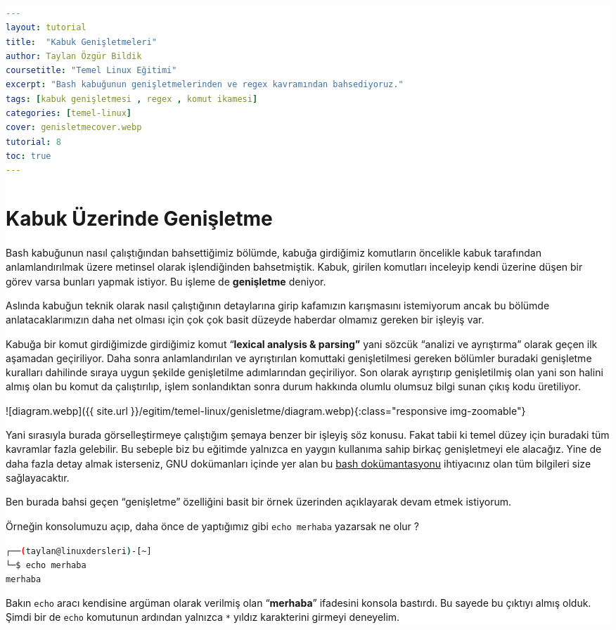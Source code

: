 ```yaml
---
layout: tutorial
title:  "Kabuk Genişletmeleri"
author: Taylan Özgür Bildik
coursetitle: "Temel Linux Eğitimi"
excerpt: "Bash kabuğunun genişletmelerinden ve regex kavramından bahsediyoruz."
tags: [kabuk genişletmesi , regex , komut ikamesi]
categories: [temel-linux]
cover: genisletmecover.webp
tutorial: 8
toc: true  
---
```



# Kabuk Üzerinde Genişletme
Bash kabuğunun nasıl çalıştığından bahsettiğimiz bölümde, kabuğa girdiğimiz komutların öncelikle kabuk tarafından anlamlandırılmak üzere metinsel olarak işlendiğinden bahsetmiştik. Kabuk, girilen komutları inceleyip kendi üzerine düşen bir görev varsa bunları yapmak istiyor. Bu işleme de **genişletme** deniyor.

Aslında kabuğun teknik olarak nasıl çalıştığının detaylarına girip kafamızın karışmasını istemiyorum ancak bu bölümde anlatacaklarımızın daha net olması için çok çok basit düzeyde haberdar olmamız gereken bir işleyiş var. 

Kabuğa bir komut girdiğimizde girdiğimiz komut “**lexical analysis & parsing”** yani sözcük “analizi ve ayrıştırma” olarak geçen ilk aşamadan geçiriliyor. Daha sonra anlamlandırılan ve ayrıştırılan komuttaki genişletilmesi gereken bölümler buradaki genişletme kuralları dahilinde sıraya uygun şekilde genişletilme adımlarından geçiriliyor. Son olarak ayrıştırıp genişletilmiş olan yani son halini almış olan bu komut da çalıştırılıp, işlem sonlandıktan sonra durum hakkında olumlu olumsuz bilgi sunan çıkış kodu üretiliyor.

 

![diagram.webp]({{ site.url }}/egitim/temel-linux/genisletme/diagram.webp){:class="responsive img-zoomable"}

Yani sırasıyla burada görselleştirmeye çalıştığım şemaya benzer bir işleyiş söz konusu. Fakat tabii ki temel düzey için buradaki tüm kavramlar fazla gelebilir. Bu sebeple biz bu eğitimde yalnızca en yaygın kullanıma sahip birkaç genişletmeyi ele alacağız. Yine de daha fazla detay almak isterseniz, GNU dokümanları içinde yer alan bu [bash dokümantasyonu](https://www.gnu.org/software/bash/manual/bash.html) ihtiyacınız olan tüm bilgileri size sağlayacaktır. 

Ben burada bahsi geçen “genişletme” özelliğini basit bir örnek üzerinden açıklayarak devam etmek istiyorum.

Örneğin konsolumuzu açıp, daha önce de yaptığımız gibi `echo merhaba` yazarsak ne olur ? 

```bash
┌──(taylan@linuxdersleri)-[~]
└─$ echo merhaba
merhaba
```

Bakın `echo` aracı kendisine argüman olarak verilmiş olan “**merhaba**” ifadesini konsola bastırdı. Bu sayede bu çıktıyı almış olduk. Şimdi bir de `echo` komutunun ardından yalnızca `*` yıldız karakterini girmeyi deneyelim. 

